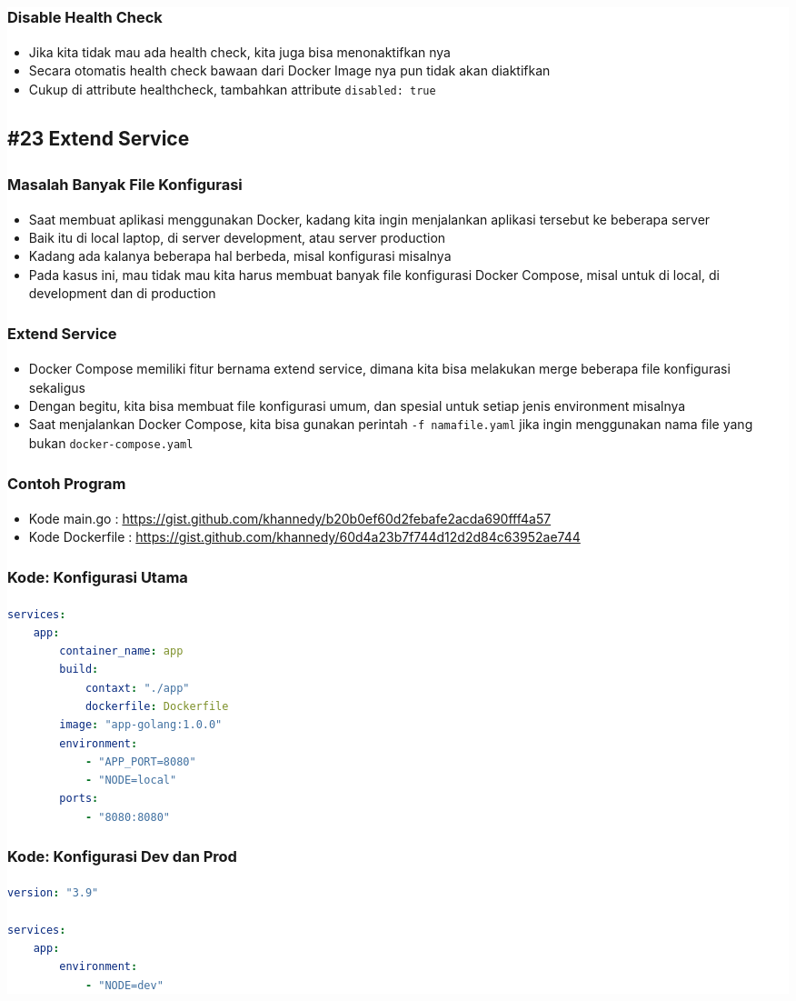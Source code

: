 ### Disable Health Check

- Jika kita tidak mau ada health check, kita juga bisa menonaktifkan nya
- Secara otomatis health check bawaan dari Docker Image nya pun tidak akan diaktifkan
- Cukup di attribute healthcheck, tambahkan attribute `disabled: true`

## #23 Extend Service

### Masalah Banyak File Konfigurasi

- Saat membuat aplikasi menggunakan Docker, kadang kita ingin menjalankan aplikasi tersebut ke beberapa server
- Baik itu di local laptop, di server development, atau server production
- Kadang ada kalanya beberapa hal berbeda, misal konfigurasi misalnya
- Pada kasus ini, mau tidak mau kita harus membuat banyak file konfigurasi Docker Compose, misal untuk di local, di development dan di production

### Extend Service

- Docker Compose memiliki fitur bernama extend service, dimana kita bisa melakukan merge beberapa file konfigurasi sekaligus
- Dengan begitu, kita bisa membuat file konfigurasi umum, dan spesial untuk setiap jenis environment misalnya
- Saat menjalankan Docker Compose, kita bisa gunakan perintah `-f namafile.yaml` jika ingin menggunakan nama file yang bukan `docker-compose.yaml`

### Contoh Program

- Kode main.go : <https://gist.github.com/khannedy/b20b0ef60d2febafe2acda690fff4a57>
- Kode Dockerfile : <https://gist.github.com/khannedy/60d4a23b7f744d12d2d84c63952ae744>

### Kode: Konfigurasi Utama

```yaml
services:
	app:
		container_name: app
		build:
			contaxt: "./app"
			dockerfile: Dockerfile
		image: "app-golang:1.0.0"
		environment:
			- "APP_PORT=8080"
			- "NODE=local"
		ports:
			- "8080:8080"
```

### Kode: Konfigurasi Dev dan Prod

```yaml
version: "3.9"

services:
	app:
		environment:
			- "NODE=dev"
```
